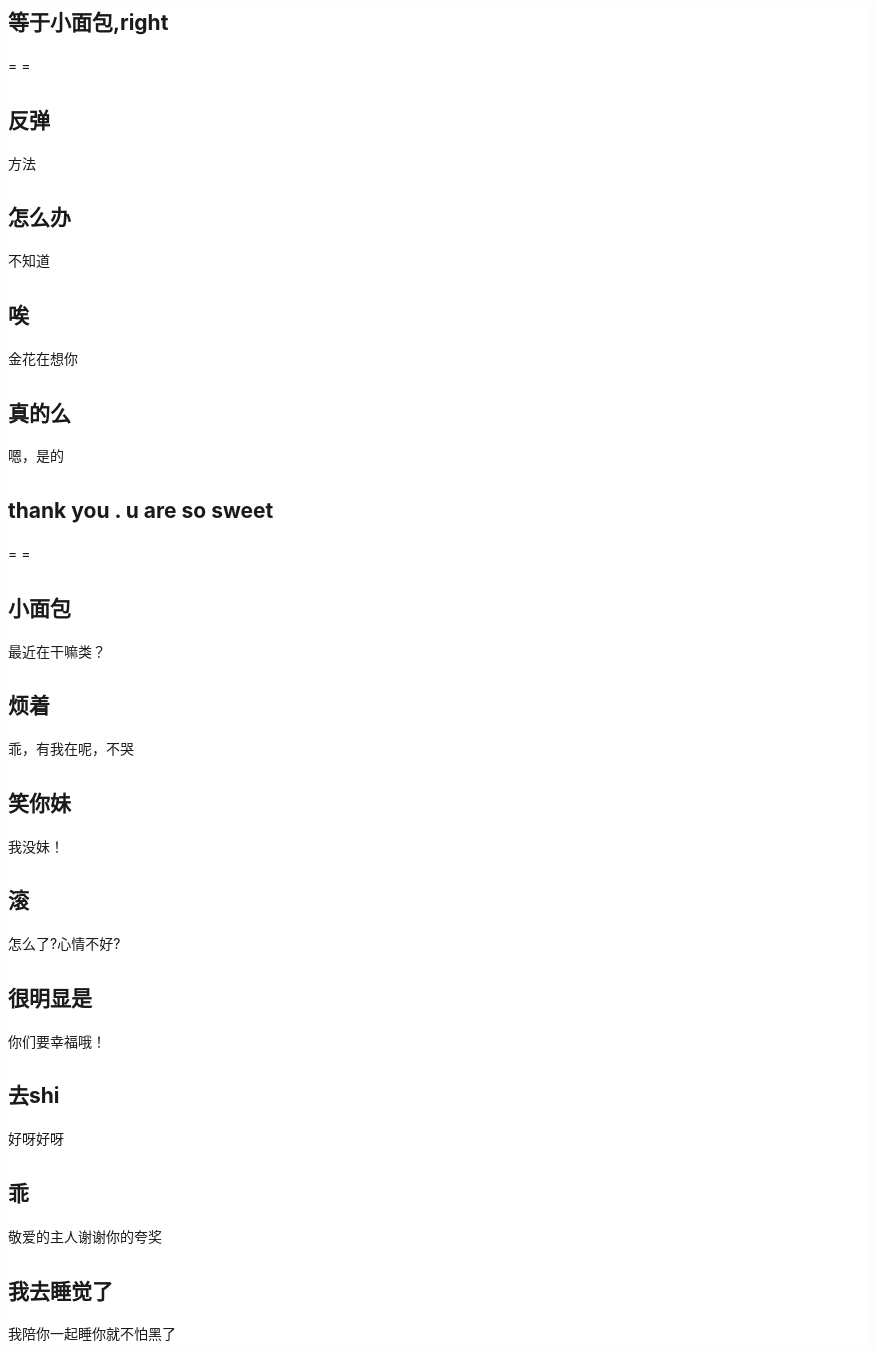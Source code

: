 ## 等于小面包,right
= =

## 反弹
方法

## 怎么办
不知道

## 唉
金花在想你

## 真的么
嗯，是的

## thank you . u are so sweet
= =

## 小面包
最近在干嘛类？

## 烦着
乖，有我在呢，不哭

## 笑你妹
我没妹！

## 滚
怎么了?心情不好?

## 很明显是
你们要幸福哦！

## 去shi
好呀好呀

## 乖
敬爱的主人谢谢你的夸奖

## 我去睡觉了
我陪你一起睡你就不怕黑了
